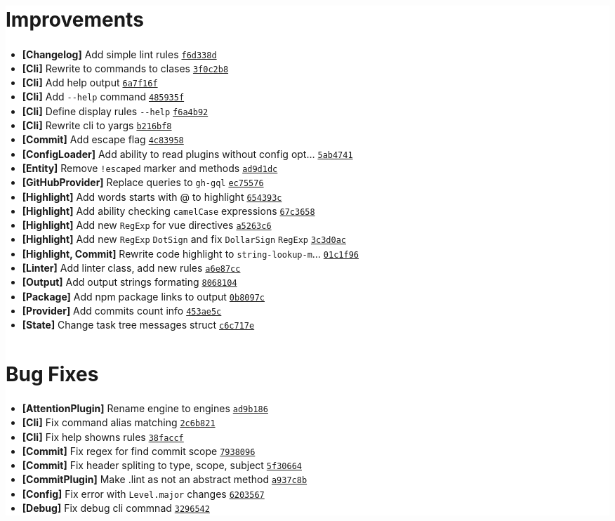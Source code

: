 # Improvements

-   **[Changelog]** Add simple lint rules [`f6d338d`](https://github.com/keindev/changelog-guru/commit/f6d338d82277a6941e8c3a0ab164f90cff590247)
-   **[Cli]** Rewrite to commands to clases [`3f0c2b8`](https://github.com/keindev/changelog-guru/commit/3f0c2b838b2f237423ee84c07ea06eab39dce3d3)
-   **[Cli]** Add help output [`6a7f16f`](https://github.com/keindev/changelog-guru/commit/6a7f16fc2b77c8b109af7d80a63c738e72232014)
-   **[Cli]** Add `--help` command [`485935f`](https://github.com/keindev/changelog-guru/commit/485935f0cee933686add81bb52495ac0c05e23b1)
-   **[Cli]** Define display rules `--help` [`f6a4b92`](https://github.com/keindev/changelog-guru/commit/f6a4b9276278ac9396134a522e6cadce15deabd2)
-   **[Cli]** Rewrite cli to yargs [`b216bf8`](https://github.com/keindev/changelog-guru/commit/b216bf84cf0f80479e8d176294277a8155bba424)
-   **[Commit]** Add escape flag [`4c83958`](https://github.com/keindev/changelog-guru/commit/4c83958697248a18ec9785cee2a5e0b59a8935eb)
-   **[ConfigLoader]** Add ability to read plugins without config opt… [`5ab4741`](https://github.com/keindev/changelog-guru/commit/5ab4741de243bf7bafc8900ce365236f82efa86c)
-   **[Entity]** Remove `!escaped` marker and methods [`ad9d1dc`](https://github.com/keindev/changelog-guru/commit/ad9d1dcdb84cde0ec198ee3843acc66cae3a4fe0)
-   **[GitHubProvider]** Replace queries to `gh-gql` [`ec75576`](https://github.com/keindev/changelog-guru/commit/ec75576029d4e74c31eeb7fea018c355bfde8f99)
-   **[Highlight]** Add words starts with @ to highlight [`654393c`](https://github.com/keindev/changelog-guru/commit/654393c76186f3d1c544b680b689453a6cda003d)
-   **[Highlight]** Add ability checking `camelCase` expressions [`67c3658`](https://github.com/keindev/changelog-guru/commit/67c365854b350d5ac15b0b10e54e18aa08083860)
-   **[Highlight]** Add new `RegExp` for vue directives [`a5263c6`](https://github.com/keindev/changelog-guru/commit/a5263c6d42856d9fff2c1fdcca8392bd74b6a3ba)
-   **[Highlight]** Add new `RegExp` `DotSign` and fix `DollarSign` `RegExp` [`3c3d0ac`](https://github.com/keindev/changelog-guru/commit/3c3d0ac0d831337e236a692d526c633a3ebc3721)
-   **[Highlight, Commit]** Rewrite code highlight to `string-lookup-m`… [`01c1f96`](https://github.com/keindev/changelog-guru/commit/01c1f96b1ff6323212bf8698205c36a7260d540c)
-   **[Linter]** Add linter class, add new rules [`a6e87cc`](https://github.com/keindev/changelog-guru/commit/a6e87cc076a2df04a2f05de84a2ca32e2365d8d1)
-   **[Output]** Add output strings formating [`8068104`](https://github.com/keindev/changelog-guru/commit/80681044aa29bf15cd3656bb38a0ebd8ba7798ba)
-   **[Package]** Add npm package links to output [`0b8097c`](https://github.com/keindev/changelog-guru/commit/0b8097c2d14363929f216bcf2e5c127b5a6128ba)
-   **[Provider]** Add commits count info [`453ae5c`](https://github.com/keindev/changelog-guru/commit/453ae5c552cf40c8cbdcd35b0b40b32f80e557e7)
-   **[State]** Change task tree messages struct [`c6c717e`](https://github.com/keindev/changelog-guru/commit/c6c717e36ffcffd0ffc9937f70f2cbfbd700fc4a)

# Bug Fixes

-   **[AttentionPlugin]** Rename engine to engines [`ad9b186`](https://github.com/keindev/changelog-guru/commit/ad9b186dd129dce0395f9b14dae2c39d08e28b70)
-   **[Cli]** Fix command alias matching [`2c6b821`](https://github.com/keindev/changelog-guru/commit/2c6b8211c4ed69ca7b95952eb17767c1a71de1b0)
-   **[Cli]** Fix help showns rules [`38faccf`](https://github.com/keindev/changelog-guru/commit/38faccfa595a10b771792fd44ad20ebbca0d6a74)
-   **[Commit]** Fix regex for find commit scope [`7938096`](https://github.com/keindev/changelog-guru/commit/79380965e889b40648863d96f1501517e4ea5c94)
-   **[Commit]** Fix header spliting to type, scope, subject [`5f30664`](https://github.com/keindev/changelog-guru/commit/5f30664e10d020c12aefa4505e55588ad78510d9)
-   **[CommitPlugin]** Make .lint as not an abstract method [`a937c8b`](https://github.com/keindev/changelog-guru/commit/a937c8b5f00b95d07677d7d59424424829b8694b)
-   **[Config]** Fix error with `Level.major` changes [`6203567`](https://github.com/keindev/changelog-guru/commit/620356714c0c321f54d863a2dcbbf13722d115d0)
-   **[Debug]** Fix debug cli commnad [`3296542`](https://github.com/keindev/changelog-guru/commit/3296542ca175f43b07445485f1209fee04368ca9)